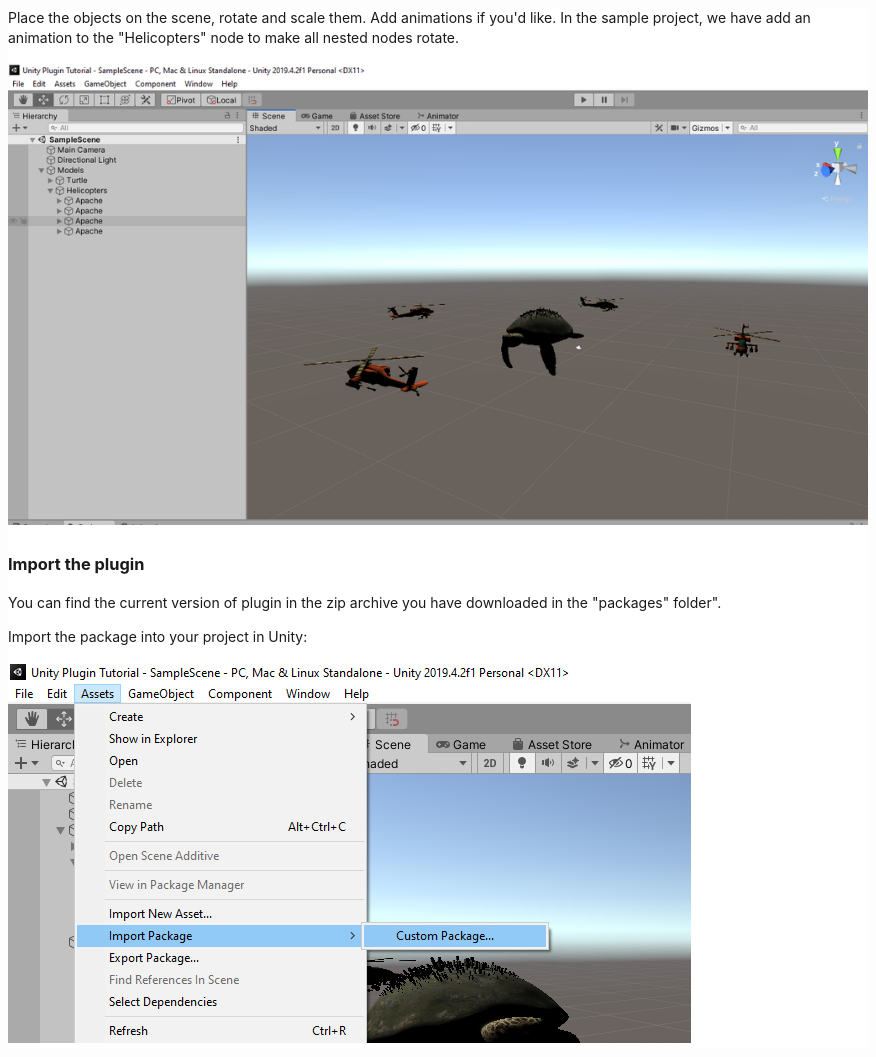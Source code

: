 Place the objects on the scene, rotate and scale them. Add animations if you'd like.
In the sample project, we have add an animation to the "Helicopters" node to make all
nested nodes rotate.

![](images/unity-place-objects.png)

### Import the plugin

You can find the current version of plugin in the zip archive you have downloaded in the "packages"
folder".

Import the package into your project in Unity:

![](images/import-1.png)
